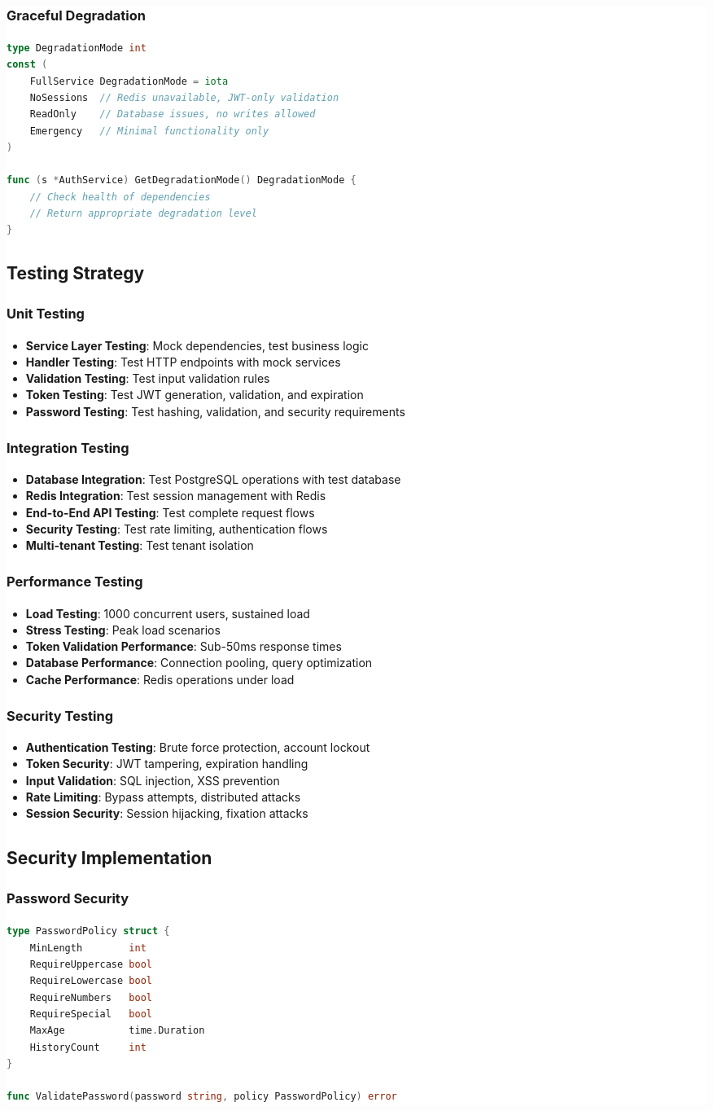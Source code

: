 ### Graceful Degradation
```go
type DegradationMode int
const (
    FullService DegradationMode = iota
    NoSessions  // Redis unavailable, JWT-only validation
    ReadOnly    // Database issues, no writes allowed
    Emergency   // Minimal functionality only
)

func (s *AuthService) GetDegradationMode() DegradationMode {
    // Check health of dependencies
    // Return appropriate degradation level
}
```

## Testing Strategy

### Unit Testing
- **Service Layer Testing**: Mock dependencies, test business logic
- **Handler Testing**: Test HTTP endpoints with mock services
- **Validation Testing**: Test input validation rules
- **Token Testing**: Test JWT generation, validation, and expiration
- **Password Testing**: Test hashing, validation, and security requirements

### Integration Testing
- **Database Integration**: Test PostgreSQL operations with test database
- **Redis Integration**: Test session management with Redis
- **End-to-End API Testing**: Test complete request flows
- **Security Testing**: Test rate limiting, authentication flows
- **Multi-tenant Testing**: Test tenant isolation

### Performance Testing
- **Load Testing**: 1000 concurrent users, sustained load
- **Stress Testing**: Peak load scenarios
- **Token Validation Performance**: Sub-50ms response times
- **Database Performance**: Connection pooling, query optimization
- **Cache Performance**: Redis operations under load

### Security Testing
- **Authentication Testing**: Brute force protection, account lockout
- **Token Security**: JWT tampering, expiration handling
- **Input Validation**: SQL injection, XSS prevention
- **Rate Limiting**: Bypass attempts, distributed attacks
- **Session Security**: Session hijacking, fixation attacks

## Security Implementation

### Password Security
```go
type PasswordPolicy struct {
    MinLength        int
    RequireUppercase bool
    RequireLowercase bool
    RequireNumbers   bool
    RequireSpecial   bool
    MaxAge           time.Duration
    HistoryCount     int
}

func ValidatePassword(password string, policy PasswordPolicy) error
```